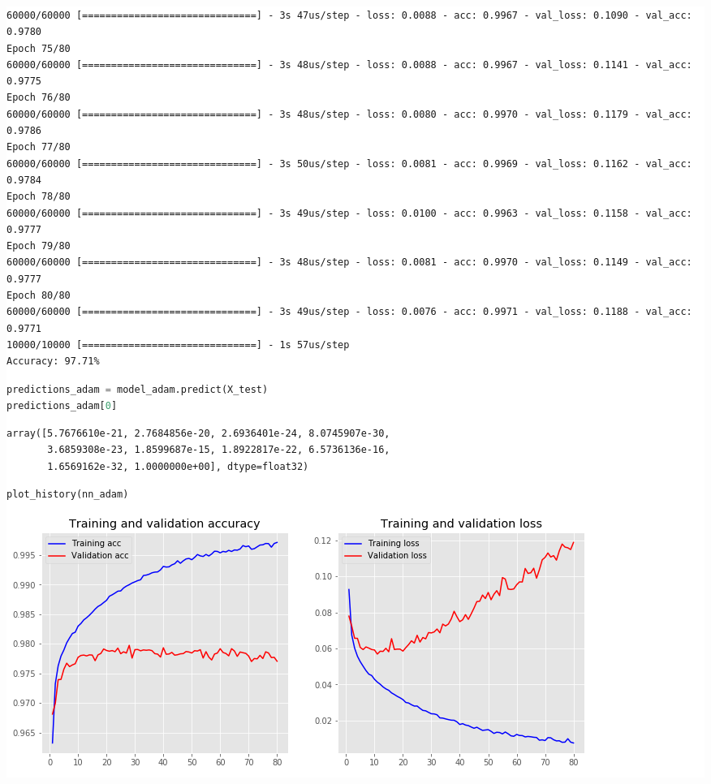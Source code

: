     60000/60000 [==============================] - 3s 47us/step - loss: 0.0088 - acc: 0.9967 - val_loss: 0.1090 - val_acc: 0.9780
    Epoch 75/80
    60000/60000 [==============================] - 3s 48us/step - loss: 0.0088 - acc: 0.9967 - val_loss: 0.1141 - val_acc: 0.9775
    Epoch 76/80
    60000/60000 [==============================] - 3s 48us/step - loss: 0.0080 - acc: 0.9970 - val_loss: 0.1179 - val_acc: 0.9786
    Epoch 77/80
    60000/60000 [==============================] - 3s 50us/step - loss: 0.0081 - acc: 0.9969 - val_loss: 0.1162 - val_acc: 0.9784
    Epoch 78/80
    60000/60000 [==============================] - 3s 49us/step - loss: 0.0100 - acc: 0.9963 - val_loss: 0.1158 - val_acc: 0.9777
    Epoch 79/80
    60000/60000 [==============================] - 3s 48us/step - loss: 0.0081 - acc: 0.9970 - val_loss: 0.1149 - val_acc: 0.9777
    Epoch 80/80
    60000/60000 [==============================] - 3s 49us/step - loss: 0.0076 - acc: 0.9971 - val_loss: 0.1188 - val_acc: 0.9771
    10000/10000 [==============================] - 1s 57us/step
    Accuracy: 97.71%
    


```python
predictions_adam = model_adam.predict(X_test)
predictions_adam[0]
```




    array([5.7676610e-21, 2.7684856e-20, 2.6936401e-24, 8.0745907e-30,
           3.6859308e-23, 1.8599687e-15, 1.8922817e-22, 6.5736136e-16,
           1.6569162e-32, 1.0000000e+00], dtype=float32)




```python
plot_history(nn_adam)
```


![png](output_25_0.png)
